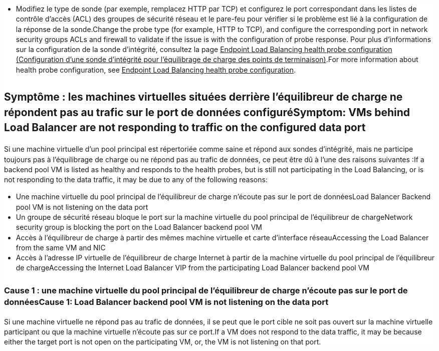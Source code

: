 * <span data-ttu-id="bad87-150">Modifiez le type de sonde (par exemple, remplacez HTTP par TCP) et configurez le port correspondant dans les listes de contrôle d’accès (ACL) des groupes de sécurité réseau et le pare-feu pour vérifier si le problème est lié à la configuration de la réponse de la sonde.</span><span class="sxs-lookup"><span data-stu-id="bad87-150">Change the probe type (for example, HTTP to TCP), and configure the corresponding port in network security groups ACLs and firewall to validate if the issue is with the configuration of probe response.</span></span> <span data-ttu-id="bad87-151">Pour plus d’informations sur la configuration de la sonde d’intégrité, consultez la page [Endpoint Load Balancing health probe configuration (Configuration d’une sonde d’intégrité pour l’équilibrage de charge des points de terminaison)](https://blogs.msdn.microsoft.com/mast/2016/01/26/endpoint-load-balancing-heath-probe-configuration-details/).</span><span class="sxs-lookup"><span data-stu-id="bad87-151">For more information about health probe configuration, see [Endpoint Load Balancing health probe configuration](https://blogs.msdn.microsoft.com/mast/2016/01/26/endpoint-load-balancing-heath-probe-configuration-details/).</span></span>

## <a name="symptom-vms-behind-load-balancer-are-not-responding-to-traffic-on-the-configured-data-port"></a><span data-ttu-id="bad87-152">Symptôme : les machines virtuelles situées derrière l’équilibreur de charge ne répondent pas au trafic sur le port de données configuré</span><span class="sxs-lookup"><span data-stu-id="bad87-152">Symptom: VMs behind Load Balancer are not responding to traffic on the configured data port</span></span>

<span data-ttu-id="bad87-153">Si une machine virtuelle d’un pool principal est répertoriée comme saine et répond aux sondes d’intégrité, mais ne participe toujours pas à l’équilibrage de charge ou ne répond pas au trafic de données, ce peut être dû à l’une des raisons suivantes :</span><span class="sxs-lookup"><span data-stu-id="bad87-153">If a backend pool VM is listed as healthy and responds to the health probes, but is still not participating in the Load Balancing, or is not responding to the data traffic, it may be due to any of the following reasons:</span></span> 
* <span data-ttu-id="bad87-154">Une machine virtuelle du pool principal de l’équilibreur de charge n’écoute pas sur le port de données</span><span class="sxs-lookup"><span data-stu-id="bad87-154">Load Balancer Backend pool VM is not listening on the data port</span></span> 
* <span data-ttu-id="bad87-155">Un groupe de sécurité réseau bloque le port sur la machine virtuelle du pool principal de l’équilibreur de charge</span><span class="sxs-lookup"><span data-stu-id="bad87-155">Network security group is blocking the port on the Load Balancer backend pool VM</span></span>  
* <span data-ttu-id="bad87-156">Accès à l’équilibreur de charge à partir des mêmes machine virtuelle et carte d’interface réseau</span><span class="sxs-lookup"><span data-stu-id="bad87-156">Accessing the Load Balancer from the same VM and NIC</span></span> 
* <span data-ttu-id="bad87-157">Accès à l’adresse IP virtuelle de l’équilibreur de charge Internet à partir de la machine virtuelle du pool principal de l’équilibreur de charge</span><span class="sxs-lookup"><span data-stu-id="bad87-157">Accessing the Internet Load Balancer VIP from the participating Load Balancer backend pool VM</span></span> 

### <a name="cause-1-load-balancer-backend-pool-vm-is-not-listening-on-the-data-port"></a><span data-ttu-id="bad87-158">Cause 1 : une machine virtuelle du pool principal de l’équilibreur de charge n’écoute pas sur le port de données</span><span class="sxs-lookup"><span data-stu-id="bad87-158">Cause 1: Load Balancer backend pool VM is not listening on the data port</span></span> 
<span data-ttu-id="bad87-159">Si une machine virtuelle ne répond pas au trafic de données, il se peut que le port cible ne soit pas ouvert sur la machine virtuelle participant ou que la machine virtuelle n’écoute pas sur ce port.</span><span class="sxs-lookup"><span data-stu-id="bad87-159">If a VM does not respond to the data traffic, it may be because either the target port is not open on the participating VM, or, the VM is not listening on that port.</span></span> 
